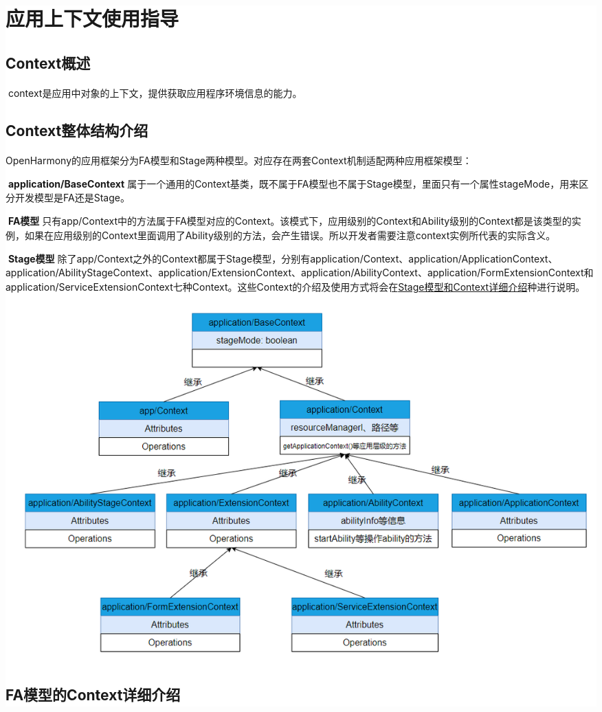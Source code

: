 # 应用上下文使用指导

## Context概述
​        context是应用中对象的上下文，提供获取应用程序环境信息的能力。

## Context整体结构介绍

​        OpenHarmony的应用框架分为FA模型和Stage两种模型。对应存在两套Context机制适配两种应用框架模型：

​        **application/BaseContext** 属于一个通用的Context基类，既不属于FA模型也不属于Stage模型，里面只有一个属性stageMode，用来区分开发模型是FA还是Stage。

​        **FA模型** 只有app/Context中的方法属于FA模型对应的Context。该模式下，应用级别的Context和Ability级别的Context都是该类型的实例，如果在应用级别的Context里面调用了Ability级别的方法，会产生错误。所以开发者需要注意context实例所代表的实际含义。

​        **Stage模型** 除了app/Context之外的Context都属于Stage模型，分别有application/Context、application/ApplicationContext、application/AbilityStageContext、application/ExtensionContext、application/AbilityContext、application/FormExtensionContext和application/ServiceExtensionContext七种Context。这些Context的介绍及使用方式将会在[Stage模型和Context详细介绍](#stage模型和context详细介绍)种进行说明。


![contextIntroduction](figures/contextIntroduction.png)

## FA模型的Context详细介绍
